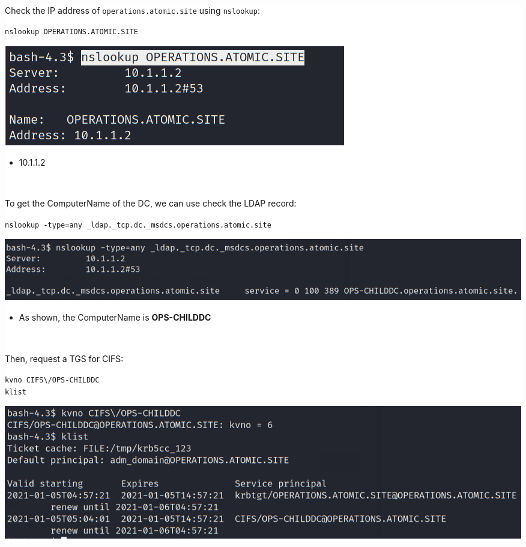 Check the IP address of `operations.atomic.site` using `nslookup`:

```
nslookup OPERATIONS.ATOMIC.SITE
```
![picture 50](images/4e7b8e5eba5c37abbf21fd6b23d95a5917b1d8fbdd7a8e57b0ce6ff2267ef4e1.png)  
- 10.1.1.2

<br/>

To get the ComputerName of the DC, we can use check the LDAP record:

```
nslookup -type=any _ldap._tcp.dc._msdcs.operations.atomic.site
```

![picture 51](images/0b3122f70eb0d0537c34a157a60a700d36499acdd1ac987e04a6ac523b46b463.png)  

* As shown, the ComputerName is **OPS-CHILDDC**

<br/>

Then, request a TGS for CIFS:

```
kvno CIFS\/OPS-CHILDDC
klist
```

![picture 52](images/5ab2be853a3ccbc71e40958f387c717fcd41585d341ebd3b18b4a683cee993ce.png)  
